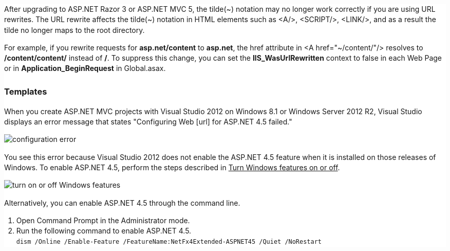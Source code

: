 After upgrading to ASP.NET Razor 3 or ASP.NET MVC 5, the tilde(~) notation may no longer work correctly if you are using URL rewrites. The URL rewrite affects the tilde(~) notation in HTML elements such as &lt;A/&gt;, &lt;SCRIPT/&gt;, &lt;LINK/&gt;, and as a result the tilde no longer maps to the root directory.

For example, if you rewrite requests for **asp.net/content** to **asp.net**, the href attribute in &lt;A href="~/content/"/&gt; resolves to **/content/content/** instead of **/**. To suppress this change, you can set the **IIS\_WasUrlRewritten** context to false in each Web Page or in **Application\_BeginRequest** in Global.asax.

<a id="templateissue"></a>
### Templates

When you create ASP.NET MVC projects with Visual Studio 2012 on Windows 8.1 or Windows Server 2012 R2, Visual Studio displays an error message that states "Configuring Web [url] for ASP.NET 4.5 failed."

![configuration error](aspnet-and-web-tools-20131-for-visual-studio-2012/_static/image2.png)

You see this error because Visual Studio 2012 does not enable the ASP.NET 4.5 feature when it is installed on those releases of Windows. To enable ASP.NET 4.5, perform the steps described in [Turn Windows features on or off](https://windows.microsoft.com/en-us/windows-8/turn-windows-features-on-off).

![turn on or off Windows features](aspnet-and-web-tools-20131-for-visual-studio-2012/_static/image3.png)

Alternatively, you can enable ASP.NET 4.5 through the command line.

1. Open Command Prompt in the Administrator mode.
2. Run the following command to enable ASP.NET 4.5.  
    `dism /Online /Enable-Feature /FeatureName:NetFx4Extended-ASPNET45 /Quiet /NoRestart`